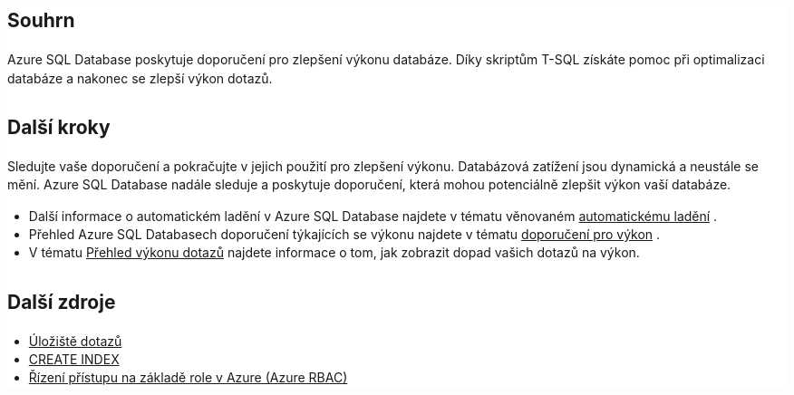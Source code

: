 ## <a name="summary"></a>Souhrn

Azure SQL Database poskytuje doporučení pro zlepšení výkonu databáze. Díky skriptům T-SQL získáte pomoc při optimalizaci databáze a nakonec se zlepší výkon dotazů.

## <a name="next-steps"></a>Další kroky

Sledujte vaše doporučení a pokračujte v jejich použití pro zlepšení výkonu. Databázová zatížení jsou dynamická a neustále se mění. Azure SQL Database nadále sleduje a poskytuje doporučení, která mohou potenciálně zlepšit výkon vaší databáze.

* Další informace o automatickém ladění v Azure SQL Database najdete v tématu věnovaném [automatickému ladění](automatic-tuning-overview.md) .
* Přehled Azure SQL Databasech doporučení týkajících se výkonu najdete v tématu [doporučení pro výkon](database-advisor-implement-performance-recommendations.md) .
* V tématu [Přehled výkonu dotazů](query-performance-insight-use.md) najdete informace o tom, jak zobrazit dopad vašich dotazů na výkon.

## <a name="additional-resources"></a>Další zdroje

* [Úložiště dotazů](https://msdn.microsoft.com/library/dn817826.aspx)
* [CREATE INDEX](https://msdn.microsoft.com/library/ms188783.aspx)
* [Řízení přístupu na základě role v Azure (Azure RBAC)](../../role-based-access-control/overview.md)
